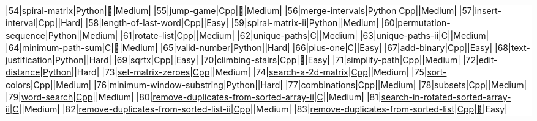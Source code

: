 |54|[spiral-matrix](https://leetcode.com/problems/spiral-matrix)|[Python](https://github.com/Cccmm002/my_leetcode/blob/master/054-spiral-matrix/spiral-matrix.py)|[:memo:](https://leetcode.com/articles/spiral-matrix/)|Medium|
|55|[jump-game](https://leetcode.com/problems/jump-game)|[Cpp](https://github.com/Cccmm002/my_leetcode/blob/master/055-jump-game/jump-game.cpp)|[:memo:](https://leetcode.com/articles/jump-game/)|Medium|
|56|[merge-intervals](https://leetcode.com/problems/merge-intervals)|[Python](https://github.com/Cccmm002/my_leetcode/blob/master/056-merge-intervals/merge-intervals.py) [Cpp](https://github.com/Cccmm002/my_leetcode/blob/master/056-merge-intervals/merge-intervals.cpp)||Medium|
|57|[insert-interval](https://leetcode.com/problems/insert-interval)|[Cpp](https://github.com/Cccmm002/my_leetcode/blob/master/057-insert-interval/insert-interval.cpp)||Hard|
|58|[length-of-last-word](https://leetcode.com/problems/length-of-last-word)|[Cpp](https://github.com/Cccmm002/my_leetcode/blob/master/058-length-of-last-word/length-of-last-word.cpp)||Easy|
|59|[spiral-matrix-ii](https://leetcode.com/problems/spiral-matrix-ii)|[Python](https://github.com/Cccmm002/my_leetcode/blob/master/059-spiral-matrix-ii/spiral-matrix-ii.py)||Medium|
|60|[permutation-sequence](https://leetcode.com/problems/permutation-sequence)|[Python](https://github.com/Cccmm002/my_leetcode/blob/master/060-permutation-sequence/permutation-sequence.py)||Medium|
|61|[rotate-list](https://leetcode.com/problems/rotate-list)|[Cpp](https://github.com/Cccmm002/my_leetcode/blob/master/061-rotate-list/rotate-list.cpp)||Medium|
|62|[unique-paths](https://leetcode.com/problems/unique-paths)|[C](https://github.com/Cccmm002/my_leetcode/blob/master/062-unique-paths/unique-paths.c)||Medium|
|63|[unique-paths-ii](https://leetcode.com/problems/unique-paths-ii)|[C](https://github.com/Cccmm002/my_leetcode/blob/master/063-unique-paths-ii/unique-paths-ii.c)||Medium|
|64|[minimum-path-sum](https://leetcode.com/problems/minimum-path-sum)|[C](https://github.com/Cccmm002/my_leetcode/blob/master/064-minimum-path-sum/minimum-path-sum.c)|[:memo:](https://leetcode.com/articles/minimum-path-sum/)|Medium|
|65|[valid-number](https://leetcode.com/problems/valid-number)|[Python](https://github.com/Cccmm002/my_leetcode/blob/master/065-valid-number/valid-number.py)||Hard|
|66|[plus-one](https://leetcode.com/problems/plus-one)|[C](https://github.com/Cccmm002/my_leetcode/blob/master/066-plus-one/plus-one.c)||Easy|
|67|[add-binary](https://leetcode.com/problems/add-binary)|[Cpp](https://github.com/Cccmm002/my_leetcode/blob/master/067-add-binary/add-binary.cpp)||Easy|
|68|[text-justification](https://leetcode.com/problems/text-justification)|[Python](https://github.com/Cccmm002/my_leetcode/blob/master/068-text-justification/text-justification.py)||Hard|
|69|[sqrtx](https://leetcode.com/problems/sqrtx)|[Cpp](https://github.com/Cccmm002/my_leetcode/blob/master/069-sqrtx/sqrtx.cpp)||Easy|
|70|[climbing-stairs](https://leetcode.com/problems/climbing-stairs)|[Cpp](https://github.com/Cccmm002/my_leetcode/blob/master/070-climbing-stairs/climbing-stairs.cpp)|[:memo:](https://leetcode.com/articles/climbing-stairs/)|Easy|
|71|[simplify-path](https://leetcode.com/problems/simplify-path)|[Cpp](https://github.com/Cccmm002/my_leetcode/blob/master/071-simplify-path/simplify-path.cpp)||Medium|
|72|[edit-distance](https://leetcode.com/problems/edit-distance)|[Python](https://github.com/Cccmm002/my_leetcode/blob/master/072-edit-distance/edit-distance.py)||Hard|
|73|[set-matrix-zeroes](https://leetcode.com/problems/set-matrix-zeroes)|[Cpp](https://github.com/Cccmm002/my_leetcode/blob/master/073-set-matrix-zeroes/set-matrix-zeroes.cpp)||Medium|
|74|[search-a-2d-matrix](https://leetcode.com/problems/search-a-2d-matrix)|[Cpp](https://github.com/Cccmm002/my_leetcode/blob/master/074-search-a-2d-matrix/search-a-2d-matrix.cpp)||Medium|
|75|[sort-colors](https://leetcode.com/problems/sort-colors)|[Cpp](https://github.com/Cccmm002/my_leetcode/blob/master/075-sort-colors/sort-colors.cpp)||Medium|
|76|[minimum-window-substring](https://leetcode.com/problems/minimum-window-substring)|[Python](https://github.com/Cccmm002/my_leetcode/blob/master/076-minimum-window-substring/minimum-window-substring.py)||Hard|
|77|[combinations](https://leetcode.com/problems/combinations)|[Cpp](https://github.com/Cccmm002/my_leetcode/blob/master/077-combinations/combinations.cpp)||Medium|
|78|[subsets](https://leetcode.com/problems/subsets)|[Cpp](https://github.com/Cccmm002/my_leetcode/blob/master/078-subsets/subsets.cpp)||Medium|
|79|[word-search](https://leetcode.com/problems/word-search)|[Cpp](https://github.com/Cccmm002/my_leetcode/blob/master/079-word-search/word-search.cpp)||Medium|
|80|[remove-duplicates-from-sorted-array-ii](https://leetcode.com/problems/remove-duplicates-from-sorted-array-ii)|[C](https://github.com/Cccmm002/my_leetcode/blob/master/080-remove-duplicates-from-sorted-array-ii/remove-duplicates-from-sorted-array-ii.c)||Medium|
|81|[search-in-rotated-sorted-array-ii](https://leetcode.com/problems/search-in-rotated-sorted-array-ii)|[C](https://github.com/Cccmm002/my_leetcode/blob/master/081-search-in-rotated-sorted-array-ii/search-in-rotated-sorted-array-ii.c)||Medium|
|82|[remove-duplicates-from-sorted-list-ii](https://leetcode.com/problems/remove-duplicates-from-sorted-list-ii)|[Cpp](https://github.com/Cccmm002/my_leetcode/blob/master/082-remove-duplicates-from-sorted-list-ii/remove-duplicates-from-sorted-list-ii.cpp)||Medium|
|83|[remove-duplicates-from-sorted-list](https://leetcode.com/problems/remove-duplicates-from-sorted-list)|[Cpp](https://github.com/Cccmm002/my_leetcode/blob/master/083-remove-duplicates-from-sorted-list/remove-duplicates-from-sorted-list.cpp)|[:memo:](https://leetcode.com/articles/remove-duplicates-sorted-list/)|Easy|